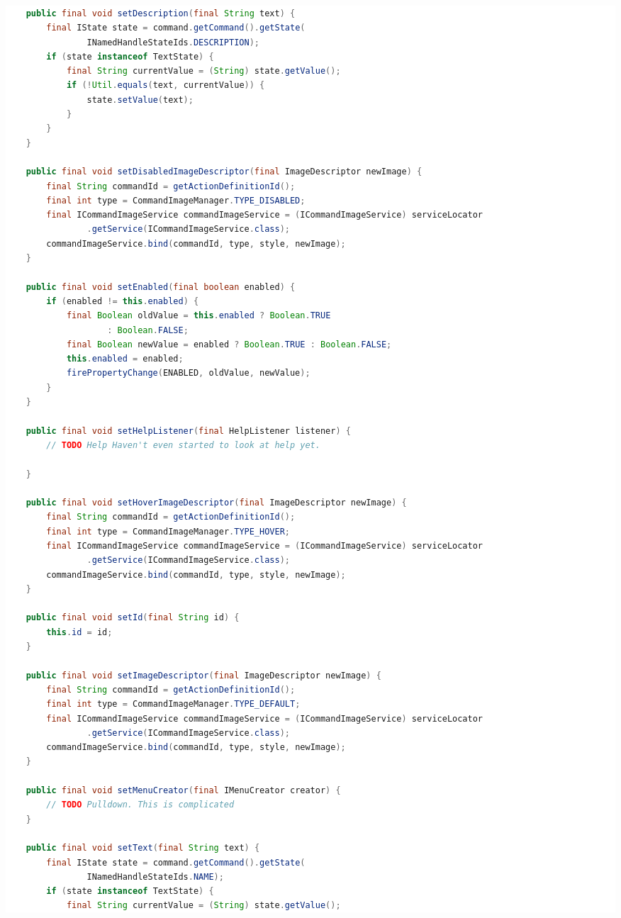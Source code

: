 ```java
	public final void setDescription(final String text) {
		final IState state = command.getCommand().getState(
				INamedHandleStateIds.DESCRIPTION);
		if (state instanceof TextState) {
			final String currentValue = (String) state.getValue();
			if (!Util.equals(text, currentValue)) {
				state.setValue(text);
			}
		}
	}

	public final void setDisabledImageDescriptor(final ImageDescriptor newImage) {
		final String commandId = getActionDefinitionId();
		final int type = CommandImageManager.TYPE_DISABLED;
		final ICommandImageService commandImageService = (ICommandImageService) serviceLocator
				.getService(ICommandImageService.class);
		commandImageService.bind(commandId, type, style, newImage);
	}

	public final void setEnabled(final boolean enabled) {
		if (enabled != this.enabled) {
			final Boolean oldValue = this.enabled ? Boolean.TRUE
					: Boolean.FALSE;
			final Boolean newValue = enabled ? Boolean.TRUE : Boolean.FALSE;
			this.enabled = enabled;
			firePropertyChange(ENABLED, oldValue, newValue);
		}
	}

	public final void setHelpListener(final HelpListener listener) {
		// TODO Help Haven't even started to look at help yet.

	}

	public final void setHoverImageDescriptor(final ImageDescriptor newImage) {
		final String commandId = getActionDefinitionId();
		final int type = CommandImageManager.TYPE_HOVER;
		final ICommandImageService commandImageService = (ICommandImageService) serviceLocator
				.getService(ICommandImageService.class);
		commandImageService.bind(commandId, type, style, newImage);
	}

	public final void setId(final String id) {
		this.id = id;
	}

	public final void setImageDescriptor(final ImageDescriptor newImage) {
		final String commandId = getActionDefinitionId();
		final int type = CommandImageManager.TYPE_DEFAULT;
		final ICommandImageService commandImageService = (ICommandImageService) serviceLocator
				.getService(ICommandImageService.class);
		commandImageService.bind(commandId, type, style, newImage);
	}

	public final void setMenuCreator(final IMenuCreator creator) {
		// TODO Pulldown. This is complicated
	}

	public final void setText(final String text) {
		final IState state = command.getCommand().getState(
				INamedHandleStateIds.NAME);
		if (state instanceof TextState) {
			final String currentValue = (String) state.getValue();
```